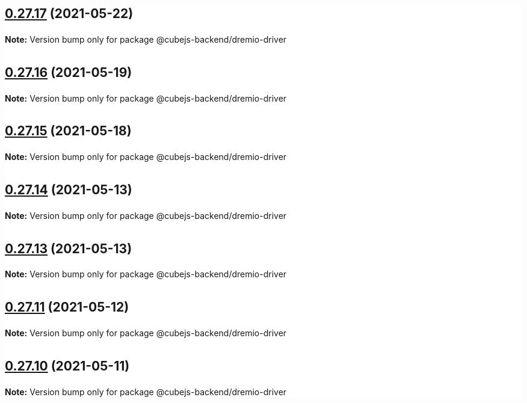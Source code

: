 



## [0.27.17](https://github.com/cube-js/cube.js/compare/v0.27.16...v0.27.17) (2021-05-22)

**Note:** Version bump only for package @cubejs-backend/dremio-driver





## [0.27.16](https://github.com/cube-js/cube.js/compare/v0.27.15...v0.27.16) (2021-05-19)

**Note:** Version bump only for package @cubejs-backend/dremio-driver





## [0.27.15](https://github.com/cube-js/cube.js/compare/v0.27.14...v0.27.15) (2021-05-18)

**Note:** Version bump only for package @cubejs-backend/dremio-driver





## [0.27.14](https://github.com/cube-js/cube.js/compare/v0.27.13...v0.27.14) (2021-05-13)

**Note:** Version bump only for package @cubejs-backend/dremio-driver





## [0.27.13](https://github.com/cube-js/cube.js/compare/v0.27.12...v0.27.13) (2021-05-13)

**Note:** Version bump only for package @cubejs-backend/dremio-driver





## [0.27.11](https://github.com/cube-js/cube.js/compare/v0.27.10...v0.27.11) (2021-05-12)

**Note:** Version bump only for package @cubejs-backend/dremio-driver





## [0.27.10](https://github.com/cube-js/cube.js/compare/v0.27.9...v0.27.10) (2021-05-11)

**Note:** Version bump only for package @cubejs-backend/dremio-driver
